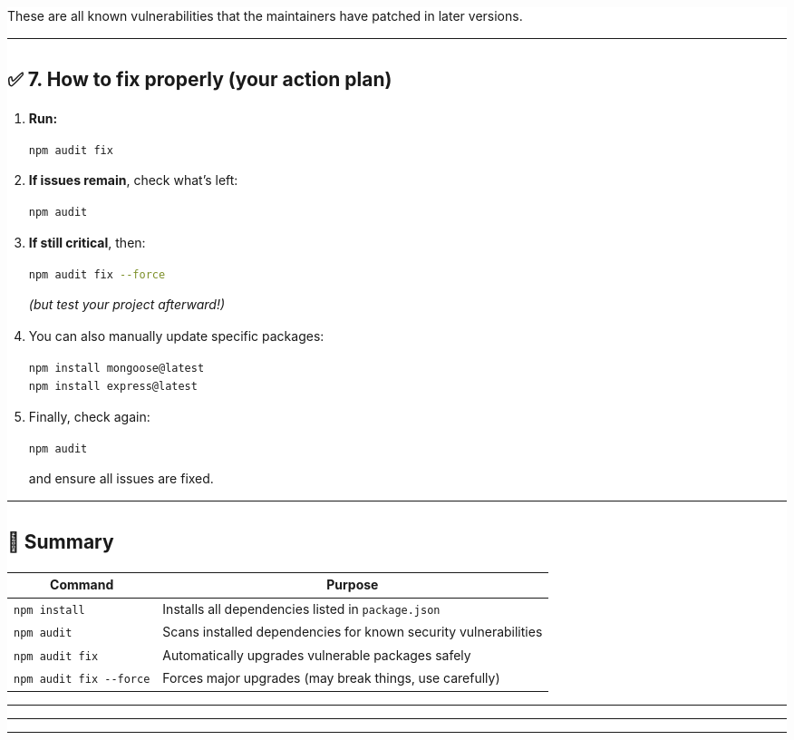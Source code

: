 These are all known vulnerabilities that the maintainers have patched in later versions.

---

## ✅ 7. How to fix properly (your action plan)

1. **Run:**

   ```bash
   npm audit fix
   ```

2. **If issues remain**, check what’s left:

   ```bash
   npm audit
   ```

3. **If still critical**, then:

   ```bash
   npm audit fix --force
   ```

   *(but test your project afterward!)*

4. You can also manually update specific packages:

   ```bash
   npm install mongoose@latest
   npm install express@latest
   ```

5. Finally, check again:

   ```bash
   npm audit
   ```

   and ensure all issues are fixed.

---

## 🧾 Summary

| Command                 | Purpose                                                         |
| ----------------------- | --------------------------------------------------------------- |
| `npm install`           | Installs all dependencies listed in `package.json`              |
| `npm audit`             | Scans installed dependencies for known security vulnerabilities |
| `npm audit fix`         | Automatically upgrades vulnerable packages safely               |
| `npm audit fix --force` | Forces major upgrades (may break things, use carefully)         |


---
---
---
